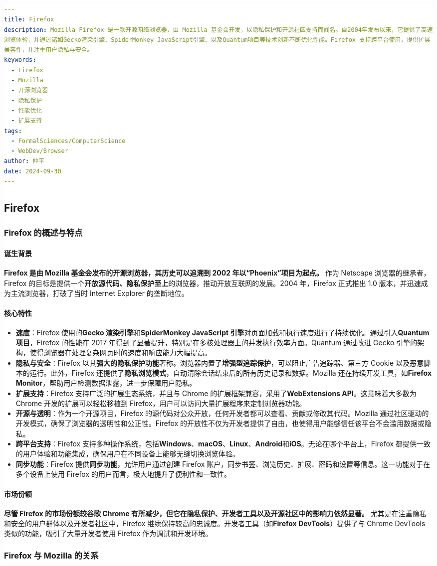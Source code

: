 ```yaml
---
title: Firefox
description: Mozilla Firefox 是一款开源网络浏览器，由 Mozilla 基金会开发，以隐私保护和开源社区支持而闻名。自2004年发布以来，它提供了高速浏览体验，并通过诸如Gecko渲染引擎、SpiderMonkey JavaScript引擎、以及Quantum项目等技术创新不断优化性能。Firefox 支持跨平台使用，提供扩展兼容性，并注重用户隐私与安全。
keywords:
  - Firefox
  - Mozilla
  - 开源浏览器
  - 隐私保护
  - 性能优化
  - 扩展支持
tags:
  - FormalSciences/ComputerScience
  - WebDev/Browser
author: 仲平
date: 2024-09-30
---
```


## Firefox

### Firefox 的概述与特点

#### 诞生背景

**Firefox 是由 Mozilla 基金会发布的开源浏览器，其历史可以追溯到 2002 年以“Phoenix”项目为起点。** 作为 Netscape 浏览器的继承者，Firefox 的目标是提供一个**开放源代码、隐私保护至上**的浏览器，推动开放互联网的发展。2004 年，Firefox 正式推出 1.0 版本，并迅速成为主流浏览器，打破了当时 Internet Explorer 的垄断地位。

#### 核心特性

- **速度**：Firefox 使用的**Gecko 渲染引擎**和**SpiderMonkey JavaScript 引擎**对页面加载和执行速度进行了持续优化。通过引入**Quantum 项目**，Firefox 的性能在 2017 年得到了显著提升，特别是在多核处理器上的并发执行效率方面。Quantum 通过改进 Gecko 引擎的架构，使得浏览器在处理复杂网页时的速度和响应能力大幅提高。
- **隐私与安全**：Firefox 以其**强大的隐私保护功能**著称。浏览器内置了**增强型追踪保护**，可以阻止广告追踪器、第三方 Cookie 以及恶意脚本的运行。此外，Firefox 还提供了**隐私浏览模式**，自动清除会话结束后的所有历史记录和数据。Mozilla 还在持续开发工具，如**Firefox Monitor**，帮助用户检测数据泄露，进一步保障用户隐私。
- **扩展支持**：Firefox 支持广泛的扩展生态系统，并且与 Chrome 的扩展框架兼容，采用了**WebExtensions API**。这意味着大多数为 Chrome 开发的扩展可以轻松移植到 Firefox，用户可以访问大量扩展程序来定制浏览器功能。
- **开源与透明**：作为一个开源项目，Firefox 的源代码对公众开放，任何开发者都可以查看、贡献或修改其代码。Mozilla 通过社区驱动的开发模式，确保了浏览器的透明性和公正性。Firefox 的开放性不仅为开发者提供了自由，也使得用户能够信任该平台不会滥用数据或隐私。
- **跨平台支持**：Firefox 支持多种操作系统，包括**Windows**、**macOS**、**Linux**、**Android**和**iOS**。无论在哪个平台上，Firefox 都提供一致的用户体验和功能集成，确保用户在不同设备上能够无缝切换浏览体验。
- **同步功能**：Firefox 提供**同步功能**，允许用户通过创建 Firefox 账户，同步书签、浏览历史、扩展、密码和设置等信息。这一功能对于在多个设备上使用 Firefox 的用户而言，极大地提升了便利性和一致性。

#### 市场份额

**尽管 Firefox 的市场份额较谷歌 Chrome 有所减少，但它在隐私保护、开发者工具以及开源社区中的影响力依然显著。** 尤其是在注重隐私和安全的用户群体以及开发者社区中，Firefox 继续保持较高的忠诚度。开发者工具（如**Firefox DevTools**）提供了与 Chrome DevTools 类似的功能，吸引了大量开发者使用 Firefox 作为调试和开发环境。

### Firefox 与 Mozilla 的关系
